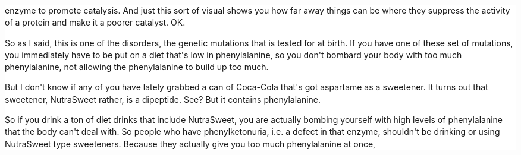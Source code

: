   <span m="554550">enzyme</span> <span m="555330">to</span> <span m="555960">promote</span>
  <span m="556440">catalysis.</span> <span m="557520">And</span> <span m="557640">just</span>
  <span m="557880">this</span> <span m="558360">sort</span> <span m="558630">of</span>
  <span m="559050">visual</span> <span m="560160">shows</span> <span m="560580">you</span>
  <span m="561000">how</span> <span m="561300">far</span> <span m="561660">away</span>
  <span m="561990">things</span> <span m="562350">can</span> <span m="562560">be</span>
  <span m="563190">where</span> <span m="563340">they</span> <span m="563520">suppress</span>
  <span m="564210">the</span> <span m="564360">activity</span> <span m="564990">of</span>
  <span m="565080">a</span> <span m="565140">protein</span> <span m="565950">and</span>
  <span m="566070">make</span> <span m="566340">it</span> <span m="566430">a</span>
  <span m="566490">poorer</span> <span m="566850">catalyst.</span> <span m="567690">OK.</span></p><p><span
  m="569460">So</span> <span m="570330">as</span> <span m="570480">I</span> <span
  m="570570">said,</span> <span m="570900">this</span> <span m="571110">is</span>
  <span m="571200">one</span> <span m="571410">of</span> <span m="571500">the</span>
  <span m="572490">disorders,</span> <span m="574430">the</span> <span m="574620">genetic</span>
  <span m="575010">mutations</span> <span m="575580">that is</span> <span m="576360">tested</span>
  <span m="576810">for</span> <span m="577060">at</span> <span m="577080">birth.</span>
  <span m="577860">If</span> <span m="577980">you</span> <span m="578130">have</span>
  <span m="578340">one</span> <span m="578580">of</span> <span m="578670">these</span>
  <span m="579150">set</span> <span m="579540">of</span> <span m="579660">mutations,</span>
  <span m="580770">you</span> <span m="581010">immediately</span> <span m="581550">have</span>
  <span m="581730">to</span> <span m="581820">be</span> <span m="581970">put</span>
  <span m="582240">on</span> <span m="582390">a</span> <span m="582450">diet</span>
  <span m="583530">that's</span> <span m="584700">low</span> <span m="585060">in</span>
  <span m="585180">phenylalanine,</span> <span m="586020">so</span> <span m="586200">you</span>
  <span m="586320">don't</span> <span m="586530">bombard</span> <span m="587280">your</span>
  <span m="587400">body</span> <span m="587730">with</span> <span m="587910">too</span>
  <span m="588210">much</span> <span m="588540">phenylalanine,</span> <span m="591660">not</span>
  <span m="591930">allowing</span> <span m="592380">the</span> <span m="592810">phenylalanine</span>
  <span m="593550">to</span> <span m="593640">build</span> <span m="593940">up</span>
  <span m="594060">too</span> <span m="594270">much.</span></p><p><span m="594900">But</span>
  <span m="595950">I</span> <span m="596070">don't</span> <span m="596230">know</span>
  <span m="596280">if</span> <span m="596580">any</span> <span m="596730">of</span>
  <span m="596820">you</span> <span m="596910">have</span> <span m="597030">lately</span>
  <span m="597480">grabbed</span> <span m="597930">a</span> <span m="598080">can</span>
  <span m="598410">of</span> <span m="598500">Coca-Cola</span> <span m="599250">that's</span>
  <span m="599520">got</span> <span m="600280">aspartame</span> <span m="600990">as</span>
  <span m="601140">a</span> <span m="601170">sweetener.</span> <span m="602070">It</span>
  <span m="602190">turns</span> <span m="602610">out</span> <span m="602820">that</span>
  <span m="603060">sweetener,</span> <span m="603780">NutraSweet</span> <span m="604920">rather,</span>
  <span m="605580">is</span> <span m="605790">a</span> <span m="605880">dipeptide.</span>
  <span m="607810">See?</span> <span m="608580">But</span> <span m="608820">it</span>
  <span m="608910">contains</span> <span m="609510">phenylalanine.</span></p><p><span
  m="610800">So</span> <span m="611370">if</span> <span m="611580">you</span> <span
  m="611730">drink</span> <span m="612090">a</span> <span m="612150">ton</span> <span
  m="612510">of</span> <span m="612600">diet</span> <span m="612990">drinks</span>
  <span m="613500">that</span> <span m="613860">include</span> <span m="614430">NutraSweet,</span>
  <span m="615600">you</span> <span m="615840">are</span> <span m="616020">actually</span>
  <span m="616890">bombing</span> <span m="617370">yourself</span> <span m="617910">with</span>
  <span m="618420">high</span> <span m="618780">levels</span> <span m="619230">of</span>
  <span m="619620">phenylalanine</span> <span m="620440">that</span> <span m="620550">the</span>
  <span m="620640">body</span> <span m="620880">can't</span> <span m="621150">deal</span>
  <span m="621450">with.</span> <span m="621960">So</span> <span m="622200">people</span>
  <span m="622560">who</span> <span m="622650">have</span> <span m="622890">phenylketonuria,</span>
  <span m="624150">i.e.</span> <span m="624510">a</span> <span m="624570">defect</span>
  <span m="625110">in</span> <span m="625200">that</span> <span m="625350">enzyme,</span>
  <span m="626070">shouldn't</span> <span m="626430">be</span> <span m="626580">drinking</span>
  <span m="627840">or</span> <span m="628020">using</span> <span m="628440">NutraSweet</span>
  <span m="629190">type</span> <span m="629550">sweeteners.</span> <span m="630360">Because</span>
  <span m="630660">they</span> <span m="630840">actually</span> <span m="631560">give</span>
  <span m="631770">you</span> <span m="631860">too</span> <span m="632070">much</span>
  <span m="632310">phenylalanine</span> <span m="632910">at</span> <span m="633230">once,</span>